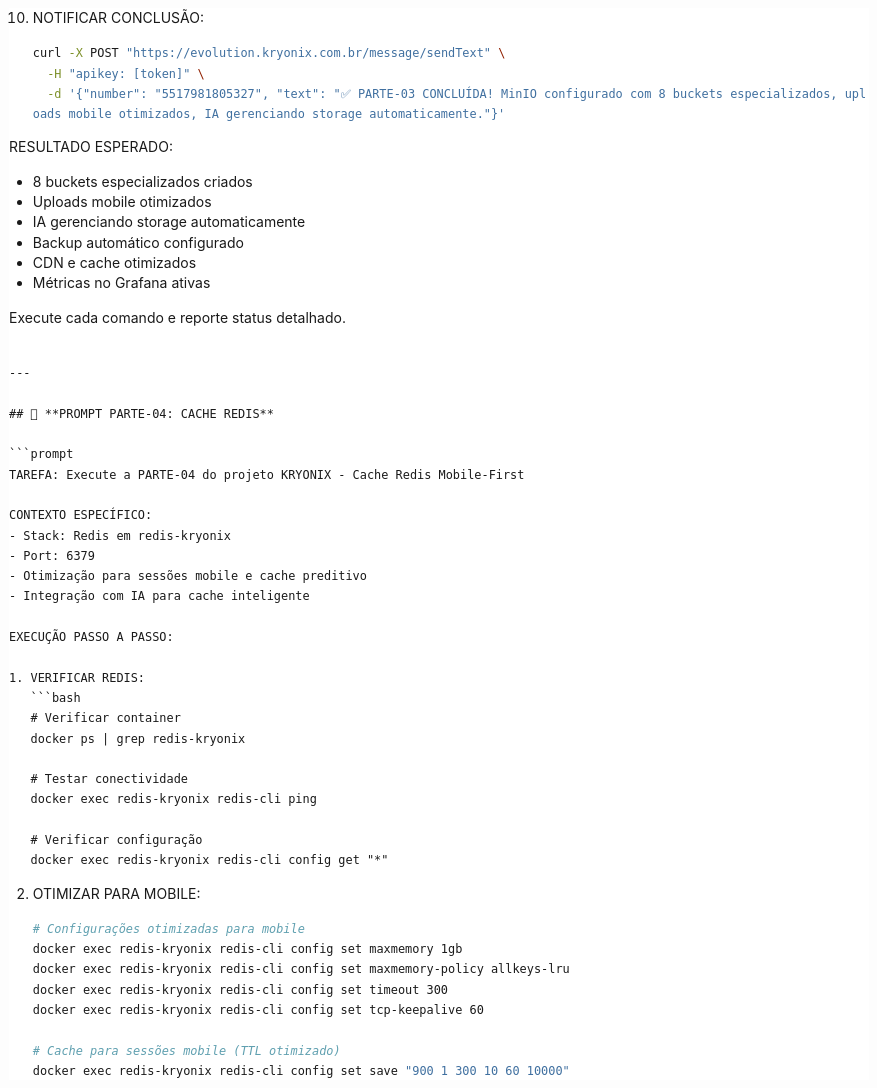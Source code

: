 10. NOTIFICAR CONCLUSÃO:
    ```bash
    curl -X POST "https://evolution.kryonix.com.br/message/sendText" \
      -H "apikey: [token]" \
      -d '{"number": "5517981805327", "text": "✅ PARTE-03 CONCLUÍDA! MinIO configurado com 8 buckets especializados, uploads mobile otimizados, IA gerenciando storage automaticamente."}'
    ```

RESULTADO ESPERADO:
- 8 buckets especializados criados
- Uploads mobile otimizados
- IA gerenciando storage automaticamente
- Backup automático configurado
- CDN e cache otimizados
- Métricas no Grafana ativas

Execute cada comando e reporte status detalhado.
```

---

## 🔄 **PROMPT PARTE-04: CACHE REDIS**

```prompt
TAREFA: Execute a PARTE-04 do projeto KRYONIX - Cache Redis Mobile-First

CONTEXTO ESPECÍFICO:
- Stack: Redis em redis-kryonix
- Port: 6379
- Otimização para sessões mobile e cache preditivo
- Integração com IA para cache inteligente

EXECUÇÃO PASSO A PASSO:

1. VERIFICAR REDIS:
   ```bash
   # Verificar container
   docker ps | grep redis-kryonix
   
   # Testar conectividade
   docker exec redis-kryonix redis-cli ping
   
   # Verificar configuração
   docker exec redis-kryonix redis-cli config get "*"
   ```

2. OTIMIZAR PARA MOBILE:
   ```bash
   # Configurações otimizadas para mobile
   docker exec redis-kryonix redis-cli config set maxmemory 1gb
   docker exec redis-kryonix redis-cli config set maxmemory-policy allkeys-lru
   docker exec redis-kryonix redis-cli config set timeout 300
   docker exec redis-kryonix redis-cli config set tcp-keepalive 60
   
   # Cache para sessões mobile (TTL otimizado)
   docker exec redis-kryonix redis-cli config set save "900 1 300 10 60 10000"
   ```
